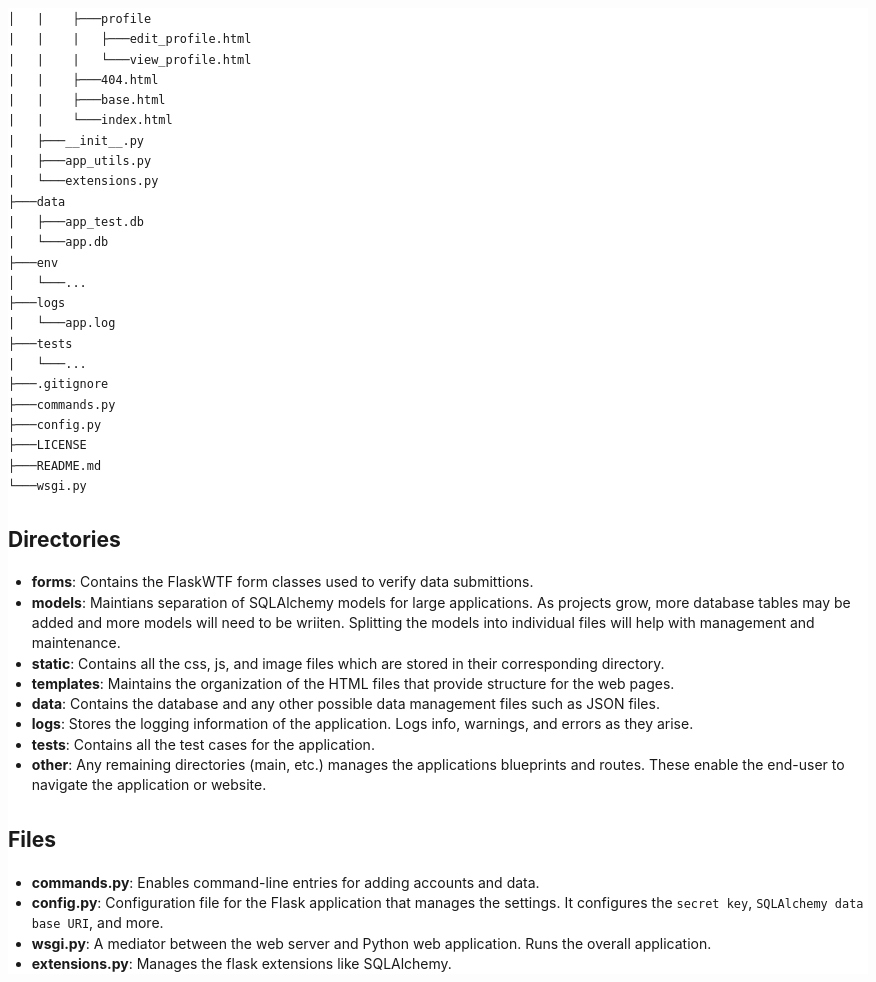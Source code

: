 ```
│   |    ├───profile
|   |    |   ├───edit_profile.html
|   |    |   └───view_profile.html
|   |    ├───404.html
|   |    ├───base.html
|   |    └───index.html
|   ├───__init__.py
|   ├───app_utils.py
|   └───extensions.py
├───data
|   ├───app_test.db
|   └───app.db
├───env
│   └───...
├───logs
|   └───app.log
├───tests
|   └───...
├───.gitignore
├───commands.py
├───config.py
├───LICENSE
├───README.md
└───wsgi.py
```

## Directories

- **forms**: Contains the FlaskWTF form classes used to verify data submittions.
- **models**: Maintians separation of SQLAlchemy models for large applications. As projects grow, more database tables may be added and more models will need to be wriiten. Splitting the models into individual files will help with management and maintenance.
- **static**: Contains all the css, js, and image files which are stored in their corresponding directory.
- **templates**: Maintains the organization of the HTML files that provide structure for the web pages.
- **data**: Contains the database and any other possible data management files such as JSON files.
- **logs**: Stores the logging information of the application. Logs info, warnings, and errors as they arise.
- **tests**: Contains all the test cases for the application.
- **other**: Any remaining directories (main, etc.) manages the applications blueprints and routes. These enable the end-user to navigate the 
application or website.

## Files

- **commands.py**: Enables command-line entries for adding accounts and data.
- **config.py**: Configuration file for the Flask application that manages the settings. It configures the `secret key`, `SQLAlchemy database URI`, and more.
- **wsgi.py**: A mediator between the web server and Python web application. Runs the overall application.
- **extensions.py**: Manages the flask extensions like SQLAlchemy.
